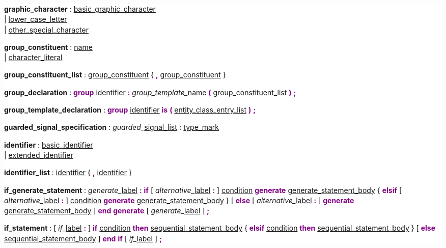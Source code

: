 <a name="graphic_character"></a>**graphic\_character**
:	<a href="#basic_graphic_character">basic\_graphic\_character</a>   
        | <a href="#lower_case_letter">lower\_case\_letter</a>   
        | <a href="#other_special_character">other\_special\_character</a> 
  
<a name="group_constituent"></a>**group\_constituent**
:	<a href="#name">name</a>   
        | <a href="#character_literal">character\_literal</a> 
  
<a name="group_constituent_list"></a>**group\_constituent\_list**
:	<a href="#group_constituent">group\_constituent</a>  { <font color="purple"><b>,</b></font> <a href="#group_constituent">group\_constituent</a>  }  
  
<a name="group_declaration"></a>**group\_declaration**
:	<font color="purple"><b>group</b></font> <a href="#identifier">identifier</a> <font color="purple"><b>:</b></font> <em>group\_template\_</em><a href="#name">name</a> <font color="purple"><b>(</b></font> <a href="#group_constituent_list">group\_constituent\_list</a> <font color="purple"><b>)</b></font> <font color="purple"><b>;</b></font> 
  
<a name="group_template_declaration"></a>**group\_template\_declaration**
:	<font color="purple"><b>group</b></font> <a href="#identifier">identifier</a> <font color="purple"><b>is</b></font> <font color="purple"><b>(</b></font> <a href="#entity_class_entry_list">entity\_class\_entry\_list</a> <font color="purple"><b>)</b></font> <font color="purple"><b>;</b></font> 
  
<a name="guarded_signal_specification"></a>**guarded\_signal\_specification**
:	<em>guarded\_</em><a href="#signal_list">signal\_list</a> <font color="purple"><b>:</b></font> <a href="#type_mark">type\_mark</a> 
  
<a name="identifier"></a>**identifier**
:	<a href="#basic_identifier">basic\_identifier</a>   
        | <a href="#extended_identifier">extended\_identifier</a> 
  
<a name="identifier_list"></a>**identifier\_list**
:	<a href="#identifier">identifier</a>  { <font color="purple"><b>,</b></font> <a href="#identifier">identifier</a>  }  
  
<a name="if_generate_statement"></a>**if\_generate\_statement**
:	<em>generate\_</em><a href="#label">label</a> <font color="purple"><b>:</b></font> <font color="purple"><b>if</b></font>  \[ <em>alternative\_</em><a href="#label">label</a> <font color="purple"><b>:</b></font>  ]  <a href="#condition">condition</a> <font color="purple"><b>generate</b></font> <a href="#generate_statement_body">generate\_statement\_body</a>  { <font color="purple"><b>elsif</b></font>  \[ <em>alternative\_</em><a href="#label">label</a> <font color="purple"><b>:</b></font>  ]  <a href="#condition">condition</a> <font color="purple"><b>generate</b></font> <a href="#generate_statement_body">generate\_statement\_body</a>  }   \[ <font color="purple"><b>else</b></font>  \[ <em>alternative\_</em><a href="#label">label</a> <font color="purple"><b>:</b></font>  ]  <font color="purple"><b>generate</b></font> <a href="#generate_statement_body">generate\_statement\_body</a>  ]  <font color="purple"><b>end</b></font> <font color="purple"><b>generate</b></font>  \[ <em>generate\_</em><a href="#label">label</a>  ]  <font color="purple"><b>;</b></font> 
  
<a name="if_statement"></a>**if\_statement**
:	 \[ <em>if\_</em><a href="#label">label</a> <font color="purple"><b>:</b></font>  ]  <font color="purple"><b>if</b></font> <a href="#condition">condition</a> <font color="purple"><b>then</b></font> <a href="#sequential_statement_body">sequential\_statement\_body</a>  { <font color="purple"><b>elsif</b></font> <a href="#condition">condition</a> <font color="purple"><b>then</b></font> <a href="#sequential_statement_body">sequential\_statement\_body</a>  }   \[ <font color="purple"><b>else</b></font> <a href="#sequential_statement_body">sequential\_statement\_body</a>  ]  <font color="purple"><b>end</b></font> <font color="purple"><b>if</b></font>  \[ <em>if\_</em><a href="#label">label</a>  ]  <font color="purple"><b>;</b></font> 
  